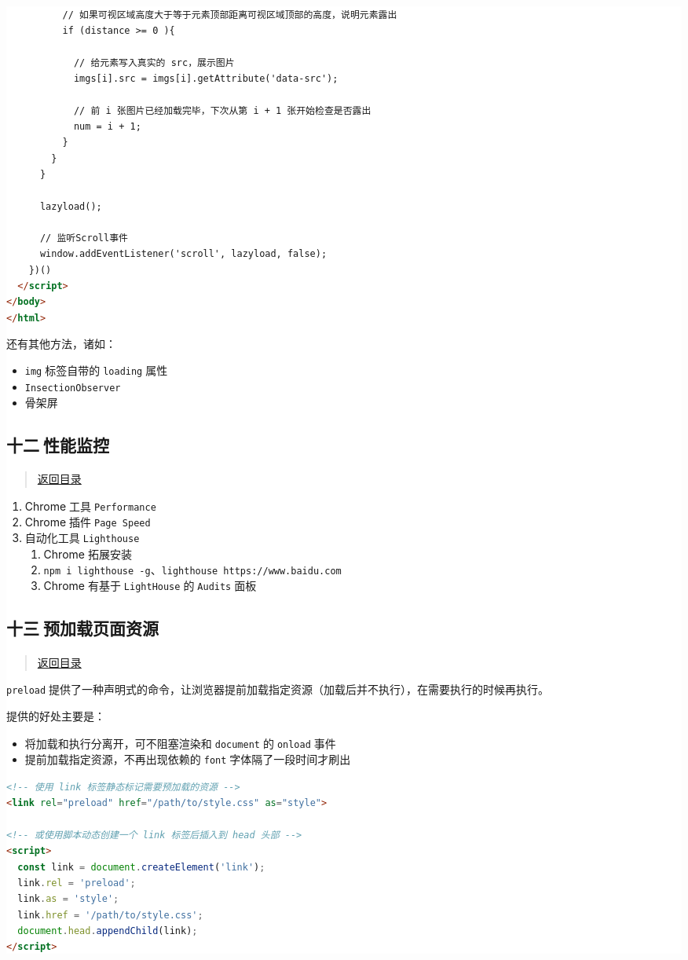 ```html
          // 如果可视区域高度大于等于元素顶部距离可视区域顶部的高度，说明元素露出
          if (distance >= 0 ){

            // 给元素写入真实的 src，展示图片
            imgs[i].src = imgs[i].getAttribute('data-src');

            // 前 i 张图片已经加载完毕，下次从第 i + 1 张开始检查是否露出
            num = i + 1;
          }
        }
      }

      lazyload();

      // 监听Scroll事件
      window.addEventListener('scroll', lazyload, false);
    })()
  </script>
</body>
</html>
```

还有其他方法，诸如：

* `img` 标签自带的 `loading` 属性
* `InsectionObserver`
* 骨架屏

## <a name="chapter-twelve" id="chapter-twelve"></a>十二 性能监控

> [返回目录](#chapter-one)

1. Chrome 工具 `Performance`
2. Chrome 插件 `Page Speed`
3. 自动化工具 `Lighthouse`
   1. Chrome 拓展安装
   2. `npm i lighthouse -g`、`lighthouse https://www.baidu.com`
   3. Chrome 有基于 `LightHouse` 的 `Audits` 面板

## <a name="chapter-thirteen" id="chapter-thirteen"></a>十三 预加载页面资源

> [返回目录](#chapter-one)

`preload` 提供了一种声明式的命令，让浏览器提前加载指定资源（加载后并不执行），在需要执行的时候再执行。

提供的好处主要是：

* 将加载和执行分离开，可不阻塞渲染和 `document` 的 `onload` 事件
* 提前加载指定资源，不再出现依赖的 `font` 字体隔了一段时间才刷出

```html
<!-- 使用 link 标签静态标记需要预加载的资源 -->
<link rel="preload" href="/path/to/style.css" as="style">

<!-- 或使用脚本动态创建一个 link 标签后插入到 head 头部 -->
<script>
  const link = document.createElement('link');
  link.rel = 'preload';
  link.as = 'style';
  link.href = '/path/to/style.css';
  document.head.appendChild(link);
</script>
```
